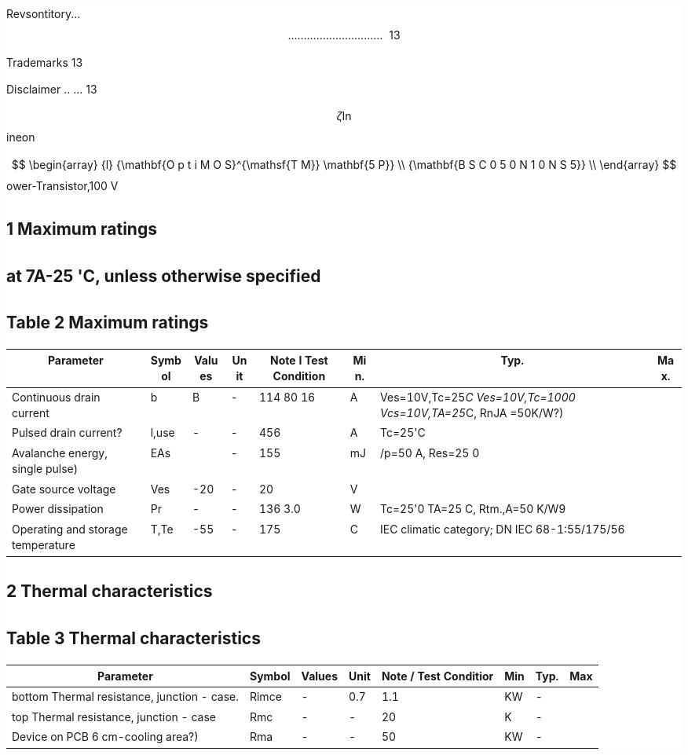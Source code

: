 Revsontitory...
$$
\dots\dots\dots\dots\dots\dots\dots\dots\dots\dots\ ~ 1 3
$$

Trademarks 13

Disclaimer .. ... 13

$$
\zeta\mathrm{I n}
$$
ineon

$$
\begin{array} {l} {\mathbf{O p t i M O S}^{\mathsf{T M}} \mathbf{5 P}} \\ {\mathbf{B S C 0 5 0 N 1 0 N S 5}} \\ \end{array}
$$
ower-Transistor,100 V

## 1 Maximum ratings

## at 7A-25 'C, unless otherwise specified

## Table 2 Maximum ratings

| Parameter | Symbol | Values | Unit | Note I Test Condition | Min. | Typ. | Max. |
| --- | --- | --- | --- | --- | --- | --- | --- |
| Continuous drain current | b | B | - | 114 80 16 | A | Ves=10V,Tc=25*C Ves=10V,Tc=1000 Vcs=10V,TA=25*C, RnJA =50K/W?) |
| Pulsed drain current? | l,use | - | - | 456 | A | Tc=25'C |
| Avalanche energy, single pulse) | EAs |  | - | 155 | mJ | /p=50 A, Res=25 0 |
| Gate source voltage | Ves | -20 | - | 20 | V |  |
| Power dissipation | Pr | - | - | 136 3.0 | W | Tc=25'0 TA=25 C, Rtm.,A=50 K/W9 |
| Operating and storage temperature | T,Te | -55 | - | 175 | C | IEC climatic category; DN IEC 68-1:55/175/56 |

## 2 Thermal characteristics

## Table 3 Thermal characteristics

| Parameter | Symbol | Values | Unit | Note / Test Conditior | Min | Typ. | Max |
| --- | --- | --- | --- | --- | --- | --- | --- |
| bottom Thermal resistance, junction - case. | Rimce | - | 0.7 | 1.1 | KW | - |
| top Thermal resistance, junction - case | Rmc | - | - | 20 | K | - |
| Device on PCB 6 cm-cooling area?) | Rma | - | - | 50 | KW | - |

